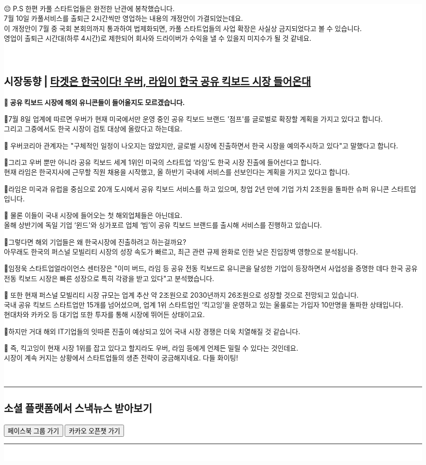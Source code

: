 😔 P.S 한편 카풀 스타트업들은 완전한 난관에 봉착했습니다.  
7월 10일 카풀서비스를 출퇴근 2시간씩만 영업하는 내용의 개정안이 가결되었는데요.  
이 개정안이 7월 중 국회 본회의까지 통과하여 법제화되면, 카풀 스타트업들의 사업 확장은 사실상 금지되었다고 볼 수 있습니다.  
영업이 출퇴근 시간대(하루 4시간)로 제한되어 회사와 드라이버가 수익을 낼 수 있을지 미지수가 될 것 같네요.

<br>


## <a name="uberlimeEscooter_mobiltiy_07_13"></a>시장동향 | [타겟은 한국이다! 우버, 라임이 한국 공유 킥보드 시장 들어온대](http://news.heraldcorp.com/view.php?ud=20190708000141)

<strong>🛴 공유 킥보드 시장에 해외 유니콘들이 들어올지도 모르겠습니다.</strong>

📍7월 8일 업계에 따르면 우버가 현재 미국에서만 운영 중인 공유 킥보드 브랜드 '점프'를 글로벌로 확장할 계획을 가지고 있다고 합니다.  
그리고 그중에서도 한국 시장이 검토 대상에 올랐다고 하는데요.

📍 우버코리아 관계자는 "구체적인 일정이 나오지는 않았지만, 글로벌 시장에 진출하면서 한국 시장을 예의주시하고 있다"고 말했다고 합니다.

📍그리고 우버 뿐만 아니라 공유 킥보드 세계 1위인 미국의 스타트업 ‘라임'도 한국 시장 진출에 들어선다고 합니다.  
현재 라임은 한국지사에 근무할 직원 채용을 시작했고, 올 하반기 국내에 서비스를 선보인다는 계획을 가지고 있다고 합니다.

📍라임은 미국과 유럽을 중심으로 20개 도시에서 공유 킥보드 서비스를 하고 있으며, 창업 2년 만에 기업 가치 2조원을 돌파한 슈퍼 유니콘 스타트업입니다.

📍 물론 이들이 국내 시장에 들어오는 첫 해외업체들은 아닌데요.  
올해 상반기에 독일 기업 ‘윈드'와 싱가포르 업체 ‘빔’이 공유 킥보드 브랜드를 출시해 서비스를 진행하고 있습니다.

📍그렇다면 해외 기업들은 왜 한국시장에 진출하려고 하는걸까요?  
아무래도 한국의 퍼스널 모빌리티 시장의 성장 속도가 빠르고, 최근 관련 규제 완화로 인한 낮은 진입장벽 영향으로 분석됩니다.

📍임정욱 스타트업얼라이언스 센터장은 "이미 버드, 라임 등 공유 전동 킥보드로 유니콘을 달성한 기업이 등장하면서 사업성을 증명한 데다 한국 공유 전동 킥보드 시장은 빠른 성장으로 특히 각광을 받고 있다"고 분석했습니다.

📍 또한 현재 퍼스널 모빌리티 시장 규모는 업계 추산 약 2조원으로 2030년까지 26조원으로 성장할 것으로 전망되고 있습니다.  
국내 공유 킥보드 스타트업만 15개를 넘어섰으며, 업계 1위 스타트업인 ‘킥고잉’을 운영하고 있는 울룰로는 가입자 10만명을 돌파한 상태입니다.  
현대차와 카카오 등 대기업 또한 투자를 통해 시장에 뛰어든 상태이고요.

📍하지만 거대 해외 IT기업들의 잇따른 진출이 예상되고 있어 국내 시장 경쟁은 더욱 치열해질 것 같습니다.

📍 즉, 킥고잉이 현재 시장 1위를 잡고 있다고 할지라도 우버, 라임 등에게 언제든 밀릴 수 있다는 것인데요.  
시장이 계속 커지는 상황에서 스타트업들의 생존 전략이 궁금해지네요. 다들 화이팅!

<br>

- - -

## 소셜 플랫폼에서 스낵뉴스 받아보기

<a class="button_post_a" href="https://www.facebook.com/groups/2025149054465611/?ref=group_browse_new" onclick="ga('send', 'event', 'post', 'click', 'facebook');" ><button class="button_post_refer">페이스북 그룹 가기</button></a>
<a class="button_post_a" href="https://goo.gl/forms/wf7tAS667BXFi04k2" onclick="ga('send', 'event', 'post', 'click', 'kakao');" ><button class="button_post_refer" >카카오 오픈챗 가기</button></a>

- - -

<br>
